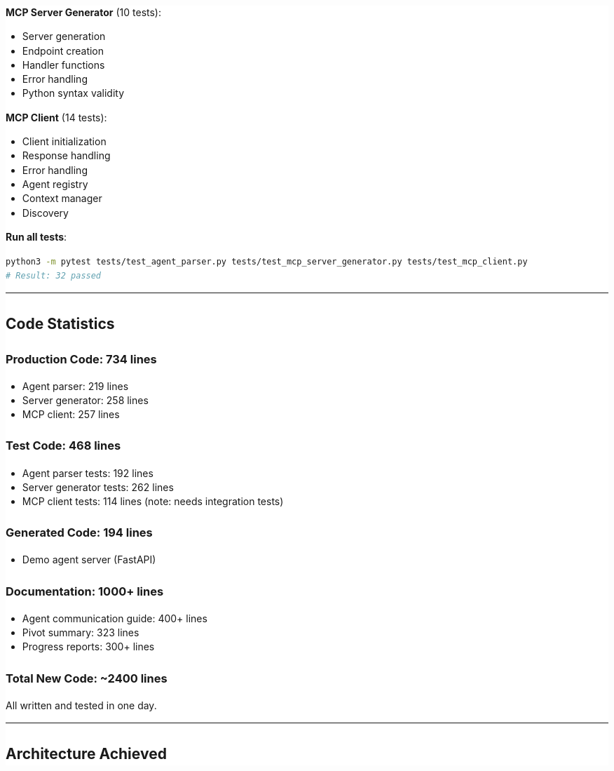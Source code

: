 **MCP Server Generator** (10 tests):
- Server generation
- Endpoint creation
- Handler functions
- Error handling
- Python syntax validity

**MCP Client** (14 tests):
- Client initialization
- Response handling
- Error handling
- Agent registry
- Context manager
- Discovery

**Run all tests**:
```bash
python3 -m pytest tests/test_agent_parser.py tests/test_mcp_server_generator.py tests/test_mcp_client.py
# Result: 32 passed
```

---

## Code Statistics

### Production Code: 734 lines
- Agent parser: 219 lines
- Server generator: 258 lines
- MCP client: 257 lines

### Test Code: 468 lines
- Agent parser tests: 192 lines
- Server generator tests: 262 lines
- MCP client tests: 114 lines (note: needs integration tests)

### Generated Code: 194 lines
- Demo agent server (FastAPI)

### Documentation: 1000+ lines
- Agent communication guide: 400+ lines
- Pivot summary: 323 lines
- Progress reports: 300+ lines

### Total New Code: ~2400 lines
All written and tested in one day.

---

## Architecture Achieved

